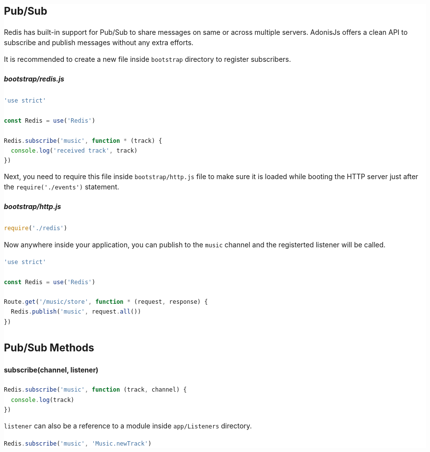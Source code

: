 ## Pub/Sub

Redis has built-in support for Pub/Sub to share messages on same or across multiple servers. AdonisJs offers a clean API to subscribe and publish messages without any extra efforts.

It is recommended to create a new file inside `bootstrap` directory to register subscribers.

##### bootstrap/redis.js

```javascript
'use strict'

const Redis = use('Redis')

Redis.subscribe('music', function * (track) {
  console.log('received track', track)
})
```

Next, you need to require this file inside `bootstrap/http.js` file to make sure it is loaded while booting the HTTP server just after the `require('./events')` statement.

##### bootstrap/http.js
```javascript
require('./redis')
```

Now anywhere inside your application, you can publish to the `music` channel and the registerted listener will be called.

```javascript
'use strict'

const Redis = use('Redis')

Route.get('/music/store', function * (request, response) {
  Redis.publish('music', request.all())
})
```

## Pub/Sub Methods

#### subscribe(channel, listener)

```javascript
Redis.subscribe('music', function (track, channel) {
  console.log(track)
})
```

`listener` can also be a reference to a module inside `app/Listeners` directory.

```javascript
Redis.subscribe('music', 'Music.newTrack')
```
